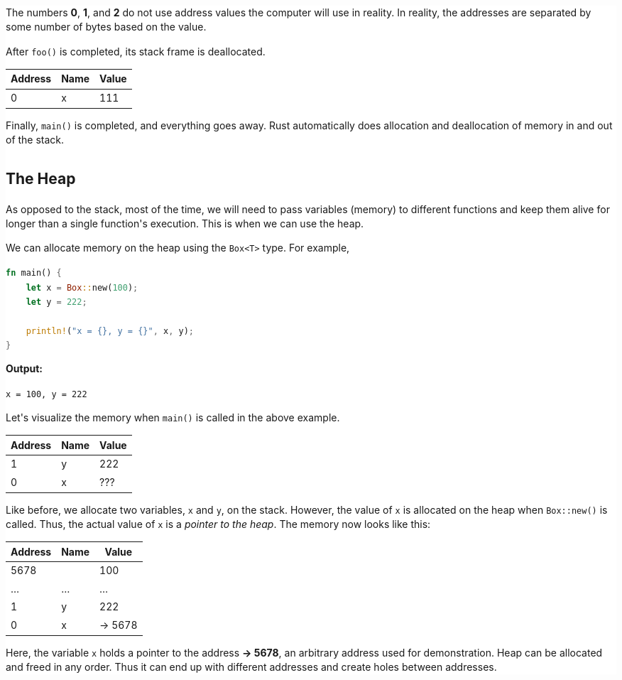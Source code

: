 The numbers **0**, **1**, and **2** do not use address values the computer will use in reality. In reality, the addresses are separated by some number of bytes based on the value.

After `foo()` is completed, its stack frame is deallocated.

|Address|Name|Value|
|---|---|---|
|0|x|111|

Finally, `main()` is completed, and everything goes away. Rust automatically does allocation and deallocation of memory in and out of the stack.

## The Heap

As opposed to the stack, most of the time, we will need to pass variables (memory) to different functions and keep them alive for longer than a single function's execution. This is when we can use the heap.

We can allocate memory on the heap using the `Box<T>` type. For example,
```rust
fn main() {
    let x = Box::new(100);
    let y = 222;
    
    println!("x = {}, y = {}", x, y);
}
```

**Output:**
```
x = 100, y = 222
```

Let's visualize the memory when `main()` is called in the above example.

|Address|Name|Value|
|---|---|---|
|1|y|222|
|0|x|???|

Like before, we allocate two variables, `x` and `y`, on the stack. However, the value of `x` is allocated on the heap when `Box::new()` is called. Thus, the actual value of `x` is a _pointer to the heap_. The memory now looks like this:

|Address|Name|Value|
|---|---|---|
|5678||100|
|…|…|…|
|1|y|222|
|0|x|→ 5678|

Here, the variable `x` holds a pointer to the address **→ 5678**, an arbitrary address used for demonstration. Heap can be allocated and freed in any order. Thus it can end up with different addresses and create holes between addresses.

